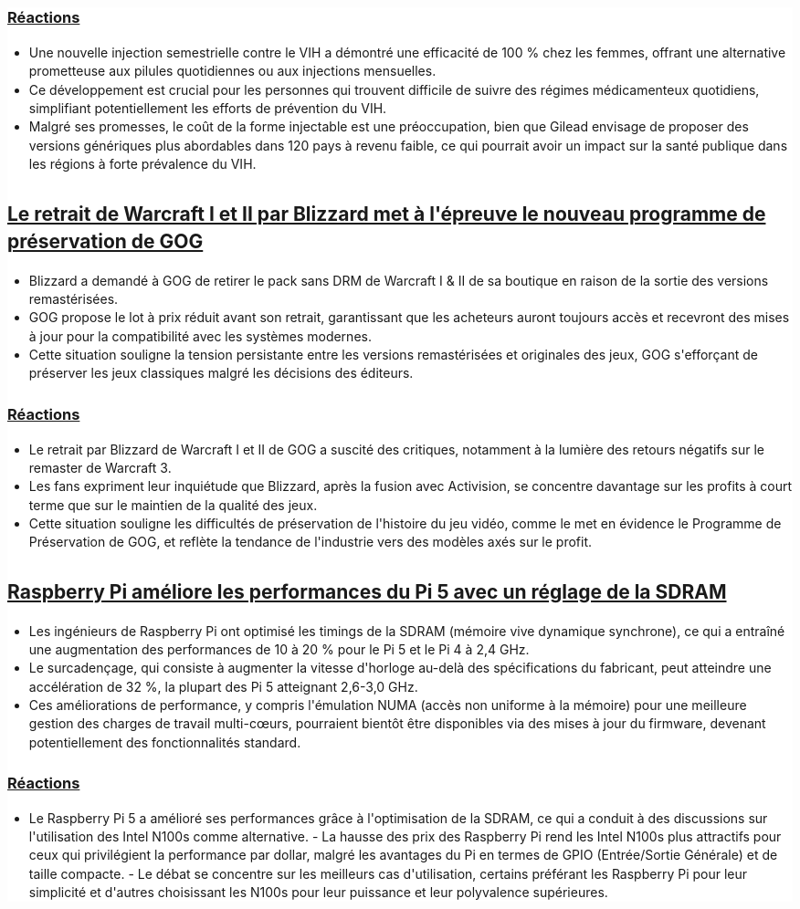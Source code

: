 ### [Réactions](https://news.ycombinator.com/item?id=42302963)

- Une nouvelle injection semestrielle contre le VIH a démontré une efficacité de 100 % chez les femmes, offrant une alternative prometteuse aux pilules quotidiennes ou aux injections mensuelles.
- Ce développement est crucial pour les personnes qui trouvent difficile de suivre des régimes médicamenteux quotidiens, simplifiant potentiellement les efforts de prévention du VIH.
- Malgré ses promesses, le coût de la forme injectable est une préoccupation, bien que Gilead envisage de proposer des versions génériques plus abordables dans 120 pays à revenu faible, ce qui pourrait avoir un impact sur la santé publique dans les régions à forte prévalence du VIH.

## [Le retrait de Warcraft I et II par Blizzard met à l'épreuve le nouveau programme de préservation de GOG](https://arstechnica.com/gaming/2024/12/blizzards-pulling-of-warcraft-i-ii-tests-gogs-new-preservation-program/)

- Blizzard a demandé à GOG de retirer le pack sans DRM de Warcraft I & II de sa boutique en raison de la sortie des versions remastérisées.
- GOG propose le lot à prix réduit avant son retrait, garantissant que les acheteurs auront toujours accès et recevront des mises à jour pour la compatibilité avec les systèmes modernes.
- Cette situation souligne la tension persistante entre les versions remastérisées et originales des jeux, GOG s'efforçant de préserver les jeux classiques malgré les décisions des éditeurs.

### [Réactions](https://news.ycombinator.com/item?id=42303274)

- Le retrait par Blizzard de Warcraft I et II de GOG a suscité des critiques, notamment à la lumière des retours négatifs sur le remaster de Warcraft 3.
- Les fans expriment leur inquiétude que Blizzard, après la fusion avec Activision, se concentre davantage sur les profits à court terme que sur le maintien de la qualité des jeux.
- Cette situation souligne les difficultés de préservation de l'histoire du jeu vidéo, comme le met en évidence le Programme de Préservation de GOG, et reflète la tendance de l'industrie vers des modèles axés sur le profit.

## [Raspberry Pi améliore les performances du Pi 5 avec un réglage de la SDRAM](https://www.jeffgeerling.com/blog/2024/raspberry-pi-boosts-pi-5-performance-sdram-tuning)

- Les ingénieurs de Raspberry Pi ont optimisé les timings de la SDRAM (mémoire vive dynamique synchrone), ce qui a entraîné une augmentation des performances de 10 à 20 % pour le Pi 5 et le Pi 4 à 2,4 GHz.
- Le surcadençage, qui consiste à augmenter la vitesse d'horloge au-delà des spécifications du fabricant, peut atteindre une accélération de 32 %, la plupart des Pi 5 atteignant 2,6-3,0 GHz.
- Ces améliorations de performance, y compris l'émulation NUMA (accès non uniforme à la mémoire) pour une meilleure gestion des charges de travail multi-cœurs, pourraient bientôt être disponibles via des mises à jour du firmware, devenant potentiellement des fonctionnalités standard.

### [Réactions](https://news.ycombinator.com/item?id=42303111)

- Le Raspberry Pi 5 a amélioré ses performances grâce à l'optimisation de la SDRAM, ce qui a conduit à des discussions sur l'utilisation des Intel N100s comme alternative. - La hausse des prix des Raspberry Pi rend les Intel N100s plus attractifs pour ceux qui privilégient la performance par dollar, malgré les avantages du Pi en termes de GPIO (Entrée/Sortie Générale) et de taille compacte. - Le débat se concentre sur les meilleurs cas d'utilisation, certains préférant les Raspberry Pi pour leur simplicité et d'autres choisissant les N100s pour leur puissance et leur polyvalence supérieures.
